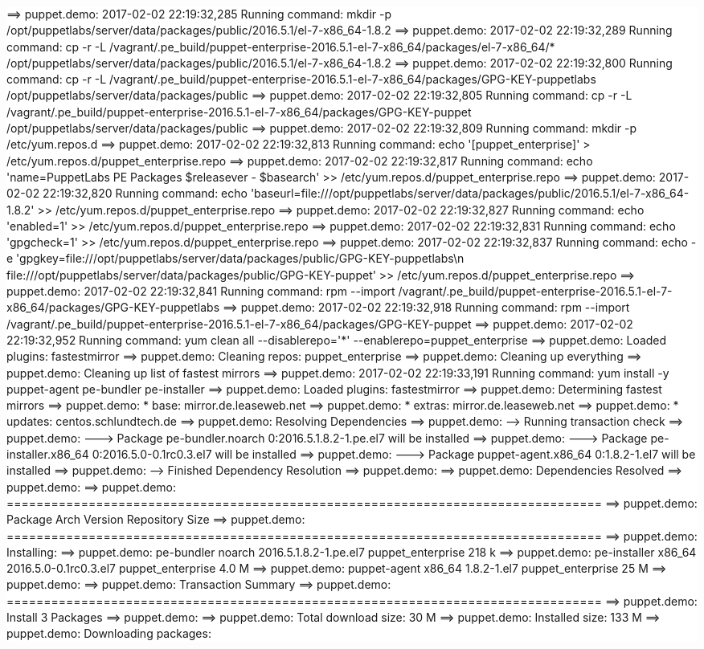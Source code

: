 ==> puppet.demo: 2017-02-02 22:19:32,285 Running command: mkdir -p /opt/puppetlabs/server/data/packages/public/2016.5.1/el-7-x86_64-1.8.2
==> puppet.demo: 2017-02-02 22:19:32,289 Running command: cp -r -L /vagrant/.pe_build/puppet-enterprise-2016.5.1-el-7-x86_64/packages/el-7-x86_64/* /opt/puppetlabs/server/data/packages/public/2016.5.1/el-7-x86_64-1.8.2
==> puppet.demo: 2017-02-02 22:19:32,800 Running command: cp -r -L /vagrant/.pe_build/puppet-enterprise-2016.5.1-el-7-x86_64/packages/GPG-KEY-puppetlabs /opt/puppetlabs/server/data/packages/public
==> puppet.demo: 2017-02-02 22:19:32,805 Running command: cp -r -L /vagrant/.pe_build/puppet-enterprise-2016.5.1-el-7-x86_64/packages/GPG-KEY-puppet /opt/puppetlabs/server/data/packages/public
==> puppet.demo: 2017-02-02 22:19:32,809 Running command: mkdir -p /etc/yum.repos.d
==> puppet.demo: 2017-02-02 22:19:32,813 Running command: echo '[puppet_enterprise]' > /etc/yum.repos.d/puppet_enterprise.repo
==> puppet.demo: 2017-02-02 22:19:32,817 Running command: echo 'name=PuppetLabs PE Packages $releasever - $basearch' >> /etc/yum.repos.d/puppet_enterprise.repo
==> puppet.demo: 2017-02-02 22:19:32,820 Running command: echo 'baseurl=file:///opt/puppetlabs/server/data/packages/public/2016.5.1/el-7-x86_64-1.8.2' >> /etc/yum.repos.d/puppet_enterprise.repo
==> puppet.demo: 2017-02-02 22:19:32,827 Running command: echo 'enabled=1' >> /etc/yum.repos.d/puppet_enterprise.repo
==> puppet.demo: 2017-02-02 22:19:32,831 Running command: echo 'gpgcheck=1' >> /etc/yum.repos.d/puppet_enterprise.repo
==> puppet.demo: 2017-02-02 22:19:32,837 Running command: echo -e 'gpgkey=file:///opt/puppetlabs/server/data/packages/public/GPG-KEY-puppetlabs\n       file:///opt/puppetlabs/server/data/packages/public/GPG-KEY-puppet' >> /etc/yum.repos.d/puppet_enterprise.repo
==> puppet.demo: 2017-02-02 22:19:32,841 Running command: rpm --import /vagrant/.pe_build/puppet-enterprise-2016.5.1-el-7-x86_64/packages/GPG-KEY-puppetlabs
==> puppet.demo: 2017-02-02 22:19:32,918 Running command: rpm --import /vagrant/.pe_build/puppet-enterprise-2016.5.1-el-7-x86_64/packages/GPG-KEY-puppet
==> puppet.demo: 2017-02-02 22:19:32,952 Running command: yum clean all --disablerepo='*' --enablerepo=puppet_enterprise
==> puppet.demo: Loaded plugins: fastestmirror
==> puppet.demo: Cleaning repos: puppet_enterprise
==> puppet.demo: Cleaning up everything
==> puppet.demo: Cleaning up list of fastest mirrors
==> puppet.demo: 2017-02-02 22:19:33,191 Running command: yum install -y puppet-agent pe-bundler pe-installer
==> puppet.demo: Loaded plugins: fastestmirror
==> puppet.demo: Determining fastest mirrors
==> puppet.demo:  * base: mirror.de.leaseweb.net
==> puppet.demo:  * extras: mirror.de.leaseweb.net
==> puppet.demo:  * updates: centos.schlundtech.de
==> puppet.demo: Resolving Dependencies
==> puppet.demo: --> Running transaction check
==> puppet.demo: ---> Package pe-bundler.noarch 0:2016.5.1.8.2-1.pe.el7 will be installed
==> puppet.demo: ---> Package pe-installer.x86_64 0:2016.5.0-0.1rc0.3.el7 will be installed
==> puppet.demo: ---> Package puppet-agent.x86_64 0:1.8.2-1.el7 will be installed
==> puppet.demo: --> Finished Dependency Resolution
==> puppet.demo:
==> puppet.demo: Dependencies Resolved
==> puppet.demo:
==> puppet.demo: ================================================================================
==> puppet.demo:  Package         Arch      Version                   Repository            Size
==> puppet.demo: ================================================================================
==> puppet.demo: Installing:
==> puppet.demo:  pe-bundler      noarch    2016.5.1.8.2-1.pe.el7     puppet_enterprise    218 k
==> puppet.demo:  pe-installer    x86_64    2016.5.0-0.1rc0.3.el7     puppet_enterprise    4.0 M
==> puppet.demo:  puppet-agent    x86_64    1.8.2-1.el7               puppet_enterprise     25 M
==> puppet.demo:
==> puppet.demo: Transaction Summary
==> puppet.demo: ================================================================================
==> puppet.demo: Install  3 Packages
==> puppet.demo:
==> puppet.demo: Total download size: 30 M
==> puppet.demo: Installed size: 133 M
==> puppet.demo: Downloading packages: